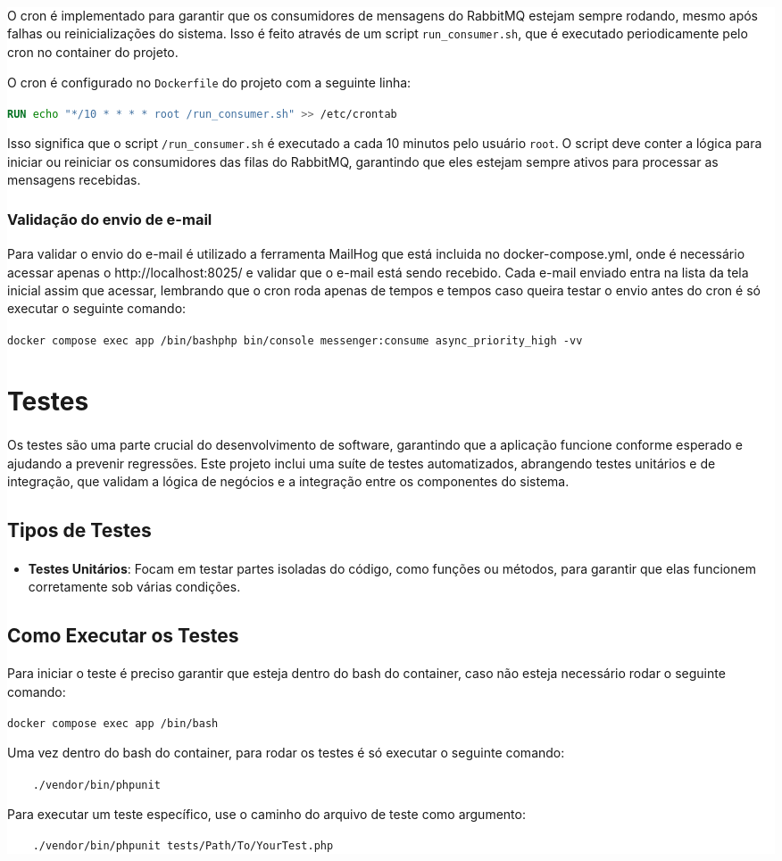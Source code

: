 O cron é implementado para garantir que os consumidores de mensagens do RabbitMQ estejam sempre rodando, mesmo após falhas ou reinicializações do sistema. Isso é feito através de um script `run_consumer.sh`, que é executado periodicamente pelo cron no container do projeto.

O cron é configurado no `Dockerfile` do projeto com a seguinte linha:

```Dockerfile
RUN echo "*/10 * * * * root /run_consumer.sh" >> /etc/crontab
```

Isso significa que o script `/run_consumer.sh` é executado a cada 10 minutos pelo usuário `root`. O script deve conter a lógica para iniciar ou reiniciar os consumidores das filas do RabbitMQ, garantindo que eles estejam sempre ativos para processar as mensagens recebidas.

### Validação do envio de e-mail

Para validar o envio do e-mail é utilizado a ferramenta MailHog que está incluida no docker-compose.yml, onde é necessário acessar apenas o http://localhost:8025/ e validar que o e-mail está sendo recebido. Cada e-mail enviado entra na lista da tela inicial assim que acessar, lembrando que o cron roda apenas de tempos e tempos caso queira testar o envio antes do cron é só executar o seguinte comando:

```
docker compose exec app /bin/bashphp bin/console messenger:consume async_priority_high -vv
```

# Testes

Os testes são uma parte crucial do desenvolvimento de software, garantindo que a aplicação funcione conforme esperado e ajudando a prevenir regressões. Este projeto inclui uma suíte de testes automatizados, abrangendo testes unitários e de integração, que validam a lógica de negócios e a integração entre os componentes do sistema.

## Tipos de Testes

- **Testes Unitários**: Focam em testar partes isoladas do código, como funções ou métodos, para garantir que elas funcionem corretamente sob várias condições.

## Como Executar os Testes
Para iniciar o teste é preciso garantir que esteja dentro do bash do container, caso não esteja necessário rodar o seguinte comando:

```bash
docker compose exec app /bin/bash
```

Uma vez dentro do bash do container, para rodar os testes é só executar o seguinte comando:

```bash
    ./vendor/bin/phpunit
```

 Para executar um teste específico, use o caminho do arquivo de teste como argumento:

```bash
    ./vendor/bin/phpunit tests/Path/To/YourTest.php
```
